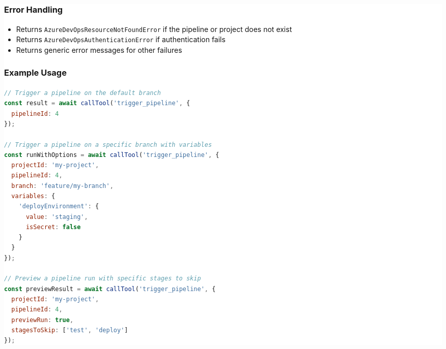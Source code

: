 ### Error Handling

- Returns `AzureDevOpsResourceNotFoundError` if the pipeline or project does not exist
- Returns `AzureDevOpsAuthenticationError` if authentication fails
- Returns generic error messages for other failures

### Example Usage

```javascript
// Trigger a pipeline on the default branch
const result = await callTool('trigger_pipeline', {
  pipelineId: 4
});

// Trigger a pipeline on a specific branch with variables
const runWithOptions = await callTool('trigger_pipeline', {
  projectId: 'my-project',
  pipelineId: 4,
  branch: 'feature/my-branch',
  variables: {
    'deployEnvironment': {
      value: 'staging',
      isSecret: false
    }
  }
});

// Preview a pipeline run with specific stages to skip
const previewResult = await callTool('trigger_pipeline', {
  projectId: 'my-project',
  pipelineId: 4,
  previewRun: true,
  stagesToSkip: ['test', 'deploy']
});
```

